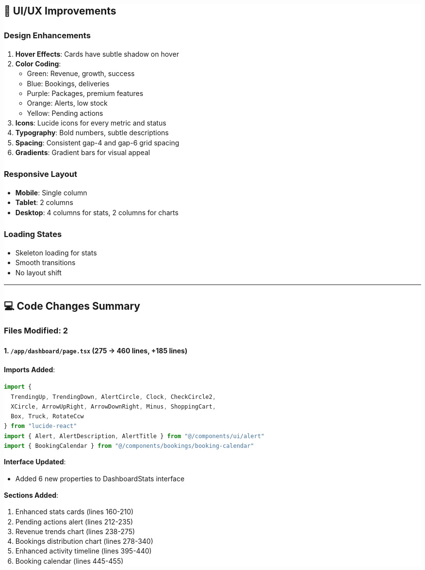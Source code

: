 
## 🎨 UI/UX Improvements

### Design Enhancements
1. **Hover Effects**: Cards have subtle shadow on hover
2. **Color Coding**: 
   - Green: Revenue, growth, success
   - Blue: Bookings, deliveries
   - Purple: Packages, premium features
   - Orange: Alerts, low stock
   - Yellow: Pending actions
3. **Icons**: Lucide icons for every metric and status
4. **Typography**: Bold numbers, subtle descriptions
5. **Spacing**: Consistent gap-4 and gap-6 grid spacing
6. **Gradients**: Gradient bars for visual appeal

### Responsive Layout
- **Mobile**: Single column
- **Tablet**: 2 columns
- **Desktop**: 4 columns for stats, 2 columns for charts

### Loading States
- Skeleton loading for stats
- Smooth transitions
- No layout shift

---

## 💻 Code Changes Summary

### Files Modified: 2

#### 1. `/app/dashboard/page.tsx` (275 → 460 lines, +185 lines)

**Imports Added**:
```typescript
import { 
  TrendingUp, TrendingDown, AlertCircle, Clock, CheckCircle2,
  XCircle, ArrowUpRight, ArrowDownRight, Minus, ShoppingCart,
  Box, Truck, RotateCcw
} from "lucide-react"
import { Alert, AlertDescription, AlertTitle } from "@/components/ui/alert"
import { BookingCalendar } from "@/components/bookings/booking-calendar"
```

**Interface Updated**:
- Added 6 new properties to DashboardStats interface

**Sections Added**:
1. Enhanced stats cards (lines 160-210)
2. Pending actions alert (lines 212-235)
3. Revenue trends chart (lines 238-275)
4. Bookings distribution chart (lines 278-340)
5. Enhanced activity timeline (lines 395-440)
6. Booking calendar (lines 445-455)
